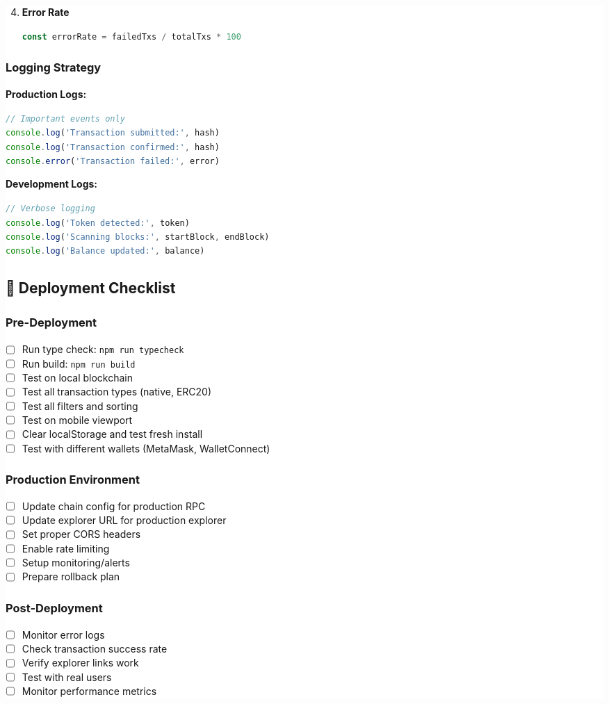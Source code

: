 4. **Error Rate**
   ```typescript
   const errorRate = failedTxs / totalTxs * 100
   ```

### Logging Strategy

**Production Logs:**
```typescript
// Important events only
console.log('Transaction submitted:', hash)
console.log('Transaction confirmed:', hash)
console.error('Transaction failed:', error)
```

**Development Logs:**
```typescript
// Verbose logging
console.log('Token detected:', token)
console.log('Scanning blocks:', startBlock, endBlock)
console.log('Balance updated:', balance)
```

## 🚢 Deployment Checklist

### Pre-Deployment

- [ ] Run type check: `npm run typecheck`
- [ ] Run build: `npm run build`
- [ ] Test on local blockchain
- [ ] Test all transaction types (native, ERC20)
- [ ] Test all filters and sorting
- [ ] Test on mobile viewport
- [ ] Clear localStorage and test fresh install
- [ ] Test with different wallets (MetaMask, WalletConnect)

### Production Environment

- [ ] Update chain config for production RPC
- [ ] Update explorer URL for production explorer
- [ ] Set proper CORS headers
- [ ] Enable rate limiting
- [ ] Setup monitoring/alerts
- [ ] Prepare rollback plan

### Post-Deployment

- [ ] Monitor error logs
- [ ] Check transaction success rate
- [ ] Verify explorer links work
- [ ] Test with real users
- [ ] Monitor performance metrics
